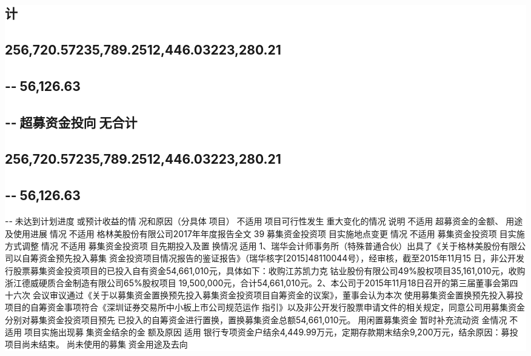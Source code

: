 计
--
256,720.57235,789.2512,446.03223,280.21
--
--
56,126.63
--
--
超募资金投向
无合计
--
256,720.57235,789.2512,446.03223,280.21
--
--
56,126.63
--
--
未达到计划进度
或预计收益的情
况和原因（分具体
项目）
不适用
项目可行性发生
重大变化的情况
说明
不适用
超募资金的金额、
用途及使用进展
情况
不适用
格林美股份有限公司2017年年度报告全文
39
募集资金投资项
目实施地点变更
情况
不适用
募集资金投资项
目实施方式调整
情况
不适用
募集资金投资项
目先期投入及置
换情况
适用
1、瑞华会计师事务所（特殊普通合伙）出具了《关于格林美股份有限公司以自筹资金预先投入募集
资金投资项目情况报告的鉴证报告》（瑞华核字[2015]48110044号），经审核，截至2015年11月15
日，非公开发行股票募集资金投资项目的已投入自有资金54,661,010元，具体如下：收购江苏凯力克
钴业股份有限公司49%股权项目35,161,010元，收购浙江德威硬质合金制造有限公司65%股权项目
19,500,000元，合计54,661,010元。2、本公司于2015年11月18日召开的第三届董事会第四十六次
会议审议通过《关于以募集资金置换预先投入募集资金投资项目自筹资金的议案》，董事会认为本次
使用募集资金置换预先投入募投项目的自筹资金事项符合《深圳证券交易所中小板上市公司规范运作
指引》以及非公开发行股票申请文件的相关规定，同意公司用募集资金分别对募集资金投资项目预先
已投入的自筹资金进行置换，置换募集资金总额54,661,010元。
用闲置募集资金
暂时补充流动资
金情况
不适用
项目实施出现募
集资金结余的金
额及原因
适用
银行专项资金户结余4,449.99万元，定期存款期末结余9,200万元，结余原因：募投项目尚未结束。
尚未使用的募集
资金用途及去向